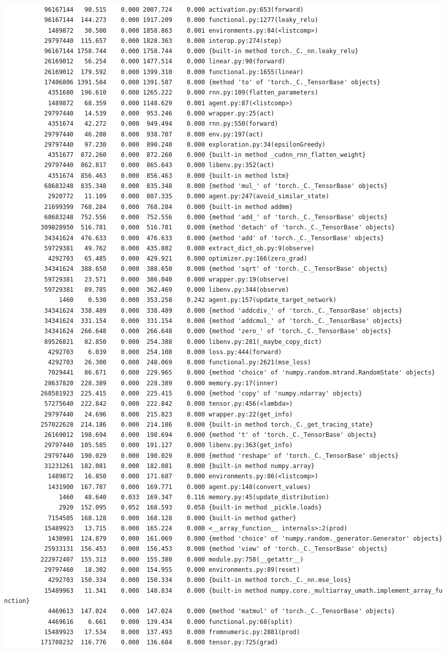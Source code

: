                96167144   90.515    0.000 2007.724    0.000 activation.py:653(forward)
               96167144  144.273    0.000 1917.209    0.000 functional.py:1277(leaky_relu)
                1489872   30.500    0.000 1858.863    0.001 environments.py:84(<listcomp>)
               29797440  115.657    0.000 1828.363    0.000 interop.py:274(step)
               96167144 1758.744    0.000 1758.744    0.000 {built-in method torch._C._nn.leaky_relu}
               26169012   56.254    0.000 1477.514    0.000 linear.py:90(forward)
               26169012  179.592    0.000 1399.310    0.000 functional.py:1655(linear)
               17406806 1391.584    0.000 1391.587    0.000 {method 'to' of 'torch._C._TensorBase' objects}
                4351680  196.610    0.000 1265.222    0.000 rnn.py:109(flatten_parameters)
                1489872   68.359    0.000 1148.629    0.001 agent.py:87(<listcomp>)
               29797440   14.539    0.000  953.246    0.000 wrapper.py:25(act)
                4351674   42.272    0.000  949.494    0.000 rnn.py:550(forward)
               29797440   46.208    0.000  938.707    0.000 env.py:197(act)
               29797440   97.230    0.000  890.240    0.000 exploration.py:34(epsilonGreedy)
                4351677  872.260    0.000  872.260    0.000 {built-in method _cudnn_rnn_flatten_weight}
               29797440  862.817    0.000  865.643    0.000 libenv.py:352(act)
                4351674  856.463    0.000  856.463    0.000 {built-in method lstm}
               68683248  835.348    0.000  835.348    0.000 {method 'mul_' of 'torch._C._TensorBase' objects}
                2920772   11.109    0.000  807.335    0.000 agent.py:247(avoid_similar_state)
               21699399  768.284    0.000  768.284    0.000 {built-in method addmm}
               68683248  752.556    0.000  752.556    0.000 {method 'add_' of 'torch._C._TensorBase' objects}
              309828950  516.781    0.000  516.781    0.000 {method 'detach' of 'torch._C._TensorBase' objects}
               34341624  476.633    0.000  476.633    0.000 {method 'add' of 'torch._C._TensorBase' objects}
               59729381   49.762    0.000  435.802    0.000 extract_dict_ob.py:9(observe)
                4292703   65.485    0.000  429.921    0.000 optimizer.py:166(zero_grad)
               34341624  388.650    0.000  388.650    0.000 {method 'sqrt' of 'torch._C._TensorBase' objects}
               59729381   23.571    0.000  386.040    0.000 wrapper.py:19(observe)
               59729381   89.785    0.000  362.469    0.000 libenv.py:344(observe)
                   1460    0.530    0.000  353.258    0.242 agent.py:157(update_target_network)
               34341624  338.489    0.000  338.489    0.000 {method 'addcdiv_' of 'torch._C._TensorBase' objects}
               34341624  331.154    0.000  331.154    0.000 {method 'addcmul_' of 'torch._C._TensorBase' objects}
               34341624  266.648    0.000  266.648    0.000 {method 'zero_' of 'torch._C._TensorBase' objects}
               89526821   82.850    0.000  254.388    0.000 libenv.py:281(_maybe_copy_dict)
                4292703    6.039    0.000  254.108    0.000 loss.py:444(forward)
                4292703   26.300    0.000  248.069    0.000 functional.py:2621(mse_loss)
                7029441   86.671    0.000  229.965    0.000 {method 'choice' of 'numpy.random.mtrand.RandomState' objects}
               28637820  228.389    0.000  228.389    0.000 memory.py:17(inner)
              268581923  225.415    0.000  225.415    0.000 {method 'copy' of 'numpy.ndarray' objects}
               57275640  222.842    0.000  222.842    0.000 tensor.py:456(<lambda>)
               29797440   24.696    0.000  215.823    0.000 wrapper.py:22(get_info)
              257022628  214.186    0.000  214.186    0.000 {built-in method torch._C._get_tracing_state}
               26169012  198.694    0.000  198.694    0.000 {method 't' of 'torch._C._TensorBase' objects}
               29797440  105.585    0.000  191.127    0.000 libenv.py:363(get_info)
               29797440  190.029    0.000  190.029    0.000 {method 'reshape' of 'torch._C._TensorBase' objects}
               31231261  182.081    0.000  182.081    0.000 {built-in method numpy.array}
                1489872   16.850    0.000  171.687    0.000 environments.py:86(<listcomp>)
                1431900  167.787    0.000  169.771    0.000 agent.py:148(convert_values)
                   1460   48.640    0.033  169.347    0.116 memory.py:45(update_distribution)
                   2920  152.095    0.052  168.593    0.058 {built-in method _pickle.loads}
                7154505  168.128    0.000  168.128    0.000 {built-in method gather}
               15489923   13.715    0.000  165.224    0.000 <__array_function__ internals>:2(prod)
                1430901  124.879    0.000  161.069    0.000 {method 'choice' of 'numpy.random._generator.Generator' objects}
               25933131  156.453    0.000  156.453    0.000 {method 'view' of 'torch._C._TensorBase' objects}
              222972407  155.313    0.000  155.380    0.000 module.py:758(__getattr__)
               29797460   18.302    0.000  154.955    0.000 environments.py:89(reset)
                4292703  150.334    0.000  150.334    0.000 {built-in method torch._C._nn.mse_loss}
               15489963   11.341    0.000  148.834    0.000 {built-in method numpy.core._multiarray_umath.implement_array_function}
                4469613  147.024    0.000  147.024    0.000 {method 'matmul' of 'torch._C._TensorBase' objects}
                4469616    6.661    0.000  139.434    0.000 functional.py:68(split)
               15489923   17.534    0.000  137.493    0.000 fromnumeric.py:2881(prod)
              171708232  116.776    0.000  136.684    0.000 tensor.py:725(grad)